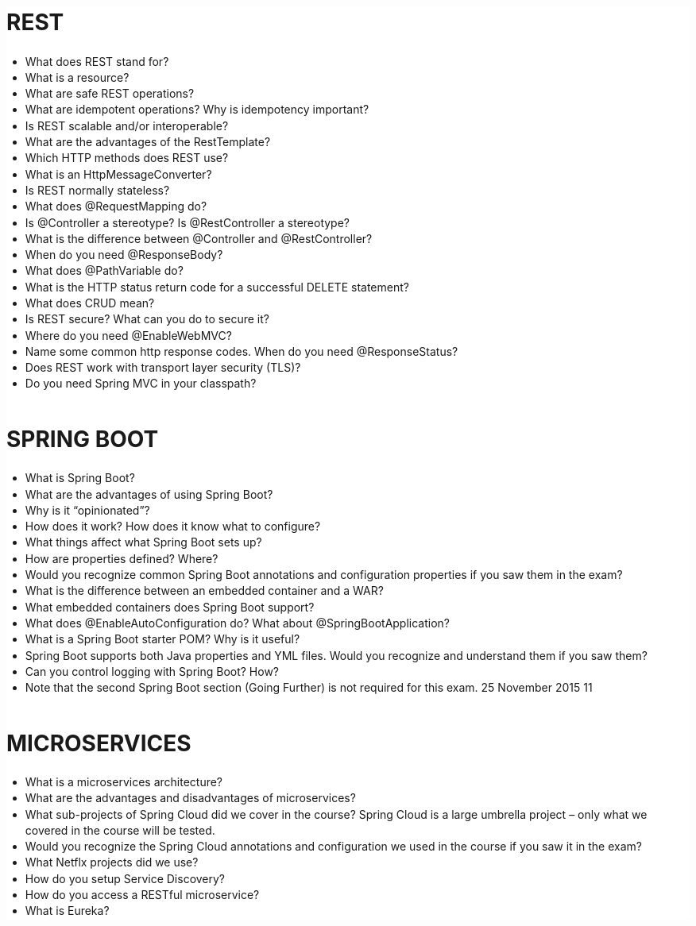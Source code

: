 # REST
* What does REST stand for?
* What is a resource?
* What are safe REST operations?
* What are idempotent operations? Why is idempotency important?
* Is REST scalable and/or interoperable?
* What are the advantages of the RestTemplate?
* Which HTTP methods does REST use?
* What is an HttpMessageConverter?
* Is REST normally stateless?
* What does @RequestMapping do?
* Is @Controller a stereotype? Is @RestController a stereotype?
* What is the difference between @Controller and @RestController?
* When do you need @ResponseBody?
* What does @PathVariable do?
* What is the HTTP status return code for a successful DELETE statement?
* What does CRUD mean?
* Is REST secure? What can you do to secure it?
* Where do you need @EnableWebMVC?
* Name some common http response codes. When do you need @ResponseStatus?
* Does REST work with transport layer security (TLS)?
* Do you need Spring MVC in your classpath?

# SPRING BOOT
* What is Spring Boot?
* What are the advantages of using Spring Boot?
* Why is it “opinionated”?
* How does it work? How does it know what to configure?
* What things affect what Spring Boot sets up?
* How are properties defined? Where?
* Would you recognize common Spring Boot annotations and configuration
properties if you saw them in the exam?
* What is the difference between an embedded container and a WAR?
* What embedded containers does Spring Boot support?
* What does @EnableAutoConfiguration do? What about
@SpringBootApplication?
* What is a Spring Boot starter POM? Why is it useful?
* Spring Boot supports both Java properties and YML files. Would you recognize
and understand them if you saw them?
* Can you control logging with Spring Boot? How?
* Note that the second Spring Boot section (Going Further) is not required for this
exam.
25 November 2015 11

# MICROSERVICES
* What is a microservices architecture?
* What are the advantages and disadvantages of microservices?
* What sub-projects of Spring Cloud did we cover in the course? Spring Cloud is a
large umbrella project – only what we covered in the course will be tested.
* Would you recognize the Spring Cloud annotations and configuration we used in
the course if you saw it in the exam?
* What Netflx projects did we use?
* How do you setup Service Discovery?
* How do you access a RESTful microservice?
* What is Eureka?

